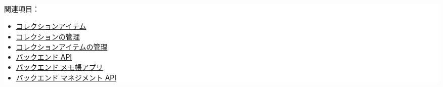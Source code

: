 関連項目：

- [コレクションアイテム](../collection_item)
- [コレクションの管理](../../cloud_management/collection)
- [コレクションアイテムの管理](../../cloud_management/collection_item)
- [バックエンド API](../../cloud)
- [バックエンド メモ帳アプリ](/ja/sampleapp/samples/backend_memo)
- [バックエンド マネジメント API](../../cloud_management)
